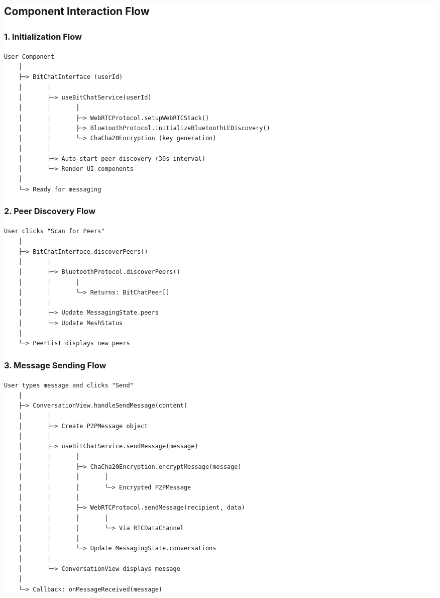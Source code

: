 ## Component Interaction Flow

### 1. Initialization Flow
```
User Component
    │
    ├─> BitChatInterface (userId)
    │       │
    │       ├─> useBitChatService(userId)
    │       │       │
    │       │       ├─> WebRTCProtocol.setupWebRTCStack()
    │       │       ├─> BluetoothProtocol.initializeBluetoothLEDiscovery()
    │       │       └─> ChaCha20Encryption (key generation)
    │       │
    │       ├─> Auto-start peer discovery (30s interval)
    │       └─> Render UI components
    │
    └─> Ready for messaging
```

### 2. Peer Discovery Flow
```
User clicks "Scan for Peers"
    │
    ├─> BitChatInterface.discoverPeers()
    │       │
    │       ├─> BluetoothProtocol.discoverPeers()
    │       │       │
    │       │       └─> Returns: BitChatPeer[]
    │       │
    │       ├─> Update MessagingState.peers
    │       └─> Update MeshStatus
    │
    └─> PeerList displays new peers
```

### 3. Message Sending Flow
```
User types message and clicks "Send"
    │
    ├─> ConversationView.handleSendMessage(content)
    │       │
    │       ├─> Create P2PMessage object
    │       │
    │       ├─> useBitChatService.sendMessage(message)
    │       │       │
    │       │       ├─> ChaCha20Encryption.encryptMessage(message)
    │       │       │       │
    │       │       │       └─> Encrypted P2PMessage
    │       │       │
    │       │       ├─> WebRTCProtocol.sendMessage(recipient, data)
    │       │       │       │
    │       │       │       └─> Via RTCDataChannel
    │       │       │
    │       │       └─> Update MessagingState.conversations
    │       │
    │       └─> ConversationView displays message
    │
    └─> Callback: onMessageReceived(message)
```
